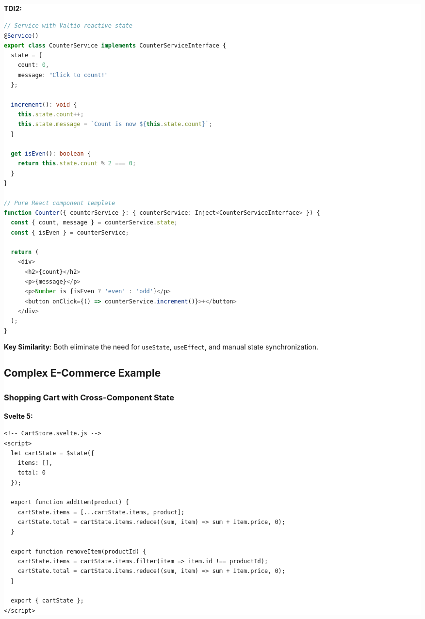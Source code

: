 **TDI2:**
```typescript
// Service with Valtio reactive state
@Service()
export class CounterService implements CounterServiceInterface {
  state = {
    count: 0,
    message: "Click to count!"
  };

  increment(): void {
    this.state.count++;
    this.state.message = `Count is now ${this.state.count}`;
  }

  get isEven(): boolean {
    return this.state.count % 2 === 0;
  }
}

// Pure React component template
function Counter({ counterService }: { counterService: Inject<CounterServiceInterface> }) {
  const { count, message } = counterService.state;
  const { isEven } = counterService;
  
  return (
    <div>
      <h2>{count}</h2>
      <p>{message}</p>
      <p>Number is {isEven ? 'even' : 'odd'}</p>
      <button onClick={() => counterService.increment()}>+</button>
    </div>
  );
}
```

**Key Similarity**: Both eliminate the need for `useState`, `useEffect`, and manual state synchronization.

## Complex E-Commerce Example

### Shopping Cart with Cross-Component State

**Svelte 5:**
```svelte
<!-- CartStore.svelte.js -->
<script>
  let cartState = $state({
    items: [],
    total: 0
  });

  export function addItem(product) {
    cartState.items = [...cartState.items, product];
    cartState.total = cartState.items.reduce((sum, item) => sum + item.price, 0);
  }

  export function removeItem(productId) {
    cartState.items = cartState.items.filter(item => item.id !== productId);
    cartState.total = cartState.items.reduce((sum, item) => sum + item.price, 0);
  }

  export { cartState };
</script>
```